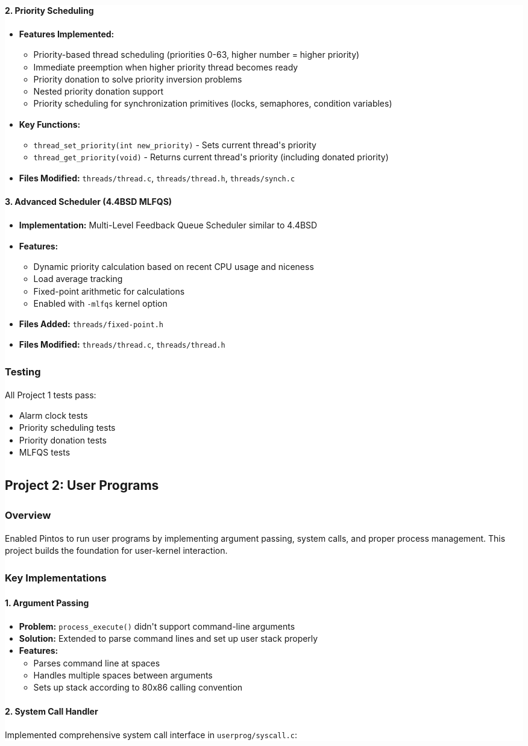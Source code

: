#### 2. Priority Scheduling
- **Features Implemented:**
  - Priority-based thread scheduling (priorities 0-63, higher number = higher priority)
  - Immediate preemption when higher priority thread becomes ready
  - Priority donation to solve priority inversion problems
  - Nested priority donation support
  - Priority scheduling for synchronization primitives (locks, semaphores, condition variables)

- **Key Functions:**
  - `thread_set_priority(int new_priority)` - Sets current thread's priority
  - `thread_get_priority(void)` - Returns current thread's priority (including donated priority)

- **Files Modified:** `threads/thread.c`, `threads/thread.h`, `threads/synch.c`

#### 3. Advanced Scheduler (4.4BSD MLFQS)
- **Implementation:** Multi-Level Feedback Queue Scheduler similar to 4.4BSD
- **Features:**
  - Dynamic priority calculation based on recent CPU usage and niceness
  - Load average tracking
  - Fixed-point arithmetic for calculations
  - Enabled with `-mlfqs` kernel option

- **Files Added:** `threads/fixed-point.h`
- **Files Modified:** `threads/thread.c`, `threads/thread.h`

### Testing
All Project 1 tests pass:
- Alarm clock tests
- Priority scheduling tests  
- Priority donation tests
- MLFQS tests

## Project 2: User Programs

### Overview
Enabled Pintos to run user programs by implementing argument passing, system calls, and proper process management. This project builds the foundation for user-kernel interaction.

### Key Implementations

#### 1. Argument Passing
- **Problem:** `process_execute()` didn't support command-line arguments
- **Solution:** Extended to parse command lines and set up user stack properly
- **Features:**
  - Parses command line at spaces
  - Handles multiple spaces between arguments
  - Sets up stack according to 80x86 calling convention

#### 2. System Call Handler
Implemented comprehensive system call interface in `userprog/syscall.c`:
